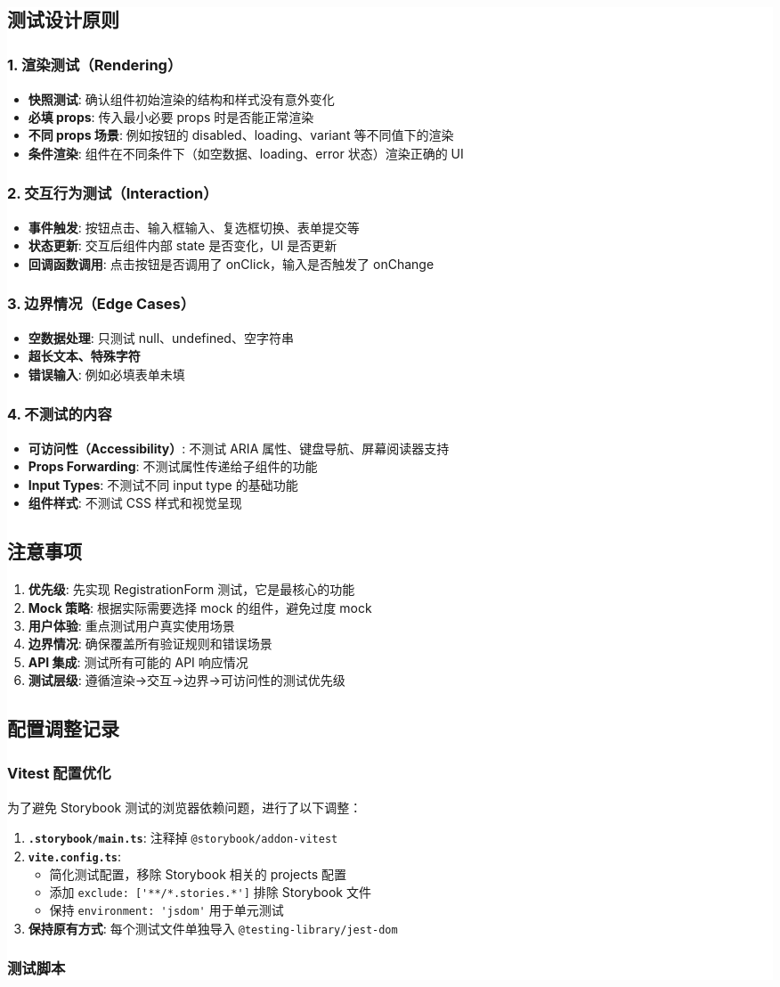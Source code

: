 ## 测试设计原则

### 1. 渲染测试（Rendering）

- **快照测试**: 确认组件初始渲染的结构和样式没有意外变化
- **必填 props**: 传入最小必要 props 时是否能正常渲染
- **不同 props 场景**: 例如按钮的 disabled、loading、variant 等不同值下的渲染
- **条件渲染**: 组件在不同条件下（如空数据、loading、error 状态）渲染正确的 UI

### 2. 交互行为测试（Interaction）

- **事件触发**: 按钮点击、输入框输入、复选框切换、表单提交等
- **状态更新**: 交互后组件内部 state 是否变化，UI 是否更新
- **回调函数调用**: 点击按钮是否调用了 onClick，输入是否触发了 onChange

### 3. 边界情况（Edge Cases）

- **空数据处理**: 只测试 null、undefined、空字符串
- **超长文本、特殊字符**
- **错误输入**: 例如必填表单未填

### 4. 不测试的内容

- **可访问性（Accessibility）**: 不测试 ARIA 属性、键盘导航、屏幕阅读器支持
- **Props Forwarding**: 不测试属性传递给子组件的功能
- **Input Types**: 不测试不同 input type 的基础功能
- **组件样式**: 不测试 CSS 样式和视觉呈现

## 注意事项

1. **优先级**: 先实现 RegistrationForm 测试，它是最核心的功能
2. **Mock 策略**: 根据实际需要选择 mock 的组件，避免过度 mock
3. **用户体验**: 重点测试用户真实使用场景
4. **边界情况**: 确保覆盖所有验证规则和错误场景
5. **API 集成**: 测试所有可能的 API 响应情况
6. **测试层级**: 遵循渲染→交互→边界→可访问性的测试优先级

## 配置调整记录

### Vitest 配置优化

为了避免 Storybook 测试的浏览器依赖问题，进行了以下调整：

1. **`.storybook/main.ts`**: 注释掉 `@storybook/addon-vitest`
2. **`vite.config.ts`**:
   - 简化测试配置，移除 Storybook 相关的 projects 配置
   - 添加 `exclude: ['**/*.stories.*']` 排除 Storybook 文件
   - 保持 `environment: 'jsdom'` 用于单元测试
3. **保持原有方式**: 每个测试文件单独导入 `@testing-library/jest-dom`

### 测试脚本
